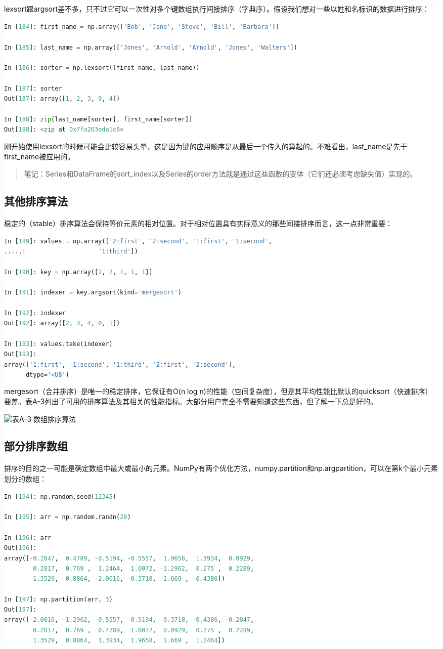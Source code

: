 lexsort跟argsort差不多，只不过它可以一次性对多个键数组执行间接排序（字典序）。假设我们想对一些以姓和名标识的数据进行排序：
```python
In [184]: first_name = np.array(['Bob', 'Jane', 'Steve', 'Bill', 'Barbara'])

In [185]: last_name = np.array(['Jones', 'Arnold', 'Arnold', 'Jones', 'Walters'])

In [186]: sorter = np.lexsort((first_name, last_name))

In [187]: sorter
Out[187]: array([1, 2, 3, 0, 4])

In [188]: zip(last_name[sorter], first_name[sorter])
Out[188]: <zip at 0x7fa203eda1c8>
```

刚开始使用lexsort的时候可能会比较容易头晕，这是因为键的应用顺序是从最后一个传入的算起的。不难看出，last_name是先于first_name被应用的。

>笔记：Series和DataFrame的sort_index以及Series的order方法就是通过这些函数的变体（它们还必须考虑缺失值）实现的。

## 其他排序算法

稳定的（stable）排序算法会保持等价元素的相对位置。对于相对位置具有实际意义的那些间接排序而言，这一点非常重要：
```python
In [189]: values = np.array(['2:first', '2:second', '1:first', '1:second',
.....:                    '1:third'])

In [190]: key = np.array([2, 2, 1, 1, 1])

In [191]: indexer = key.argsort(kind='mergesort')

In [192]: indexer
Out[192]: array([2, 3, 4, 0, 1])

In [193]: values.take(indexer)
Out[193]: 
array(['1:first', '1:second', '1:third', '2:first', '2:second'],
      dtype='<U8')
```

mergesort（合并排序）是唯一的稳定排序，它保证有O(n log n)的性能（空间复杂度），但是其平均性能比默认的quicksort（快速排序）要差。表A-3列出了可用的排序算法及其相关的性能指标。大部分用户完全不需要知道这些东西，但了解一下总是好的。

![表A-3 数组排序算法](http://upload-images.jianshu.io/upload_images/7178691-970f54f58b6b3356.png?imageMogr2/auto-orient/strip%7CimageView2/2/w/1240)

## 部分排序数组

排序的目的之一可能是确定数组中最大或最小的元素。NumPy有两个优化方法，numpy.partition和np.argpartition，可以在第k个最小元素划分的数组：
```python
In [194]: np.random.seed(12345)

In [195]: arr = np.random.randn(20)

In [196]: arr
Out[196]: 
array([-0.2047,  0.4789, -0.5194, -0.5557,  1.9658,  1.3934,  0.0929,
        0.2817,  0.769 ,  1.2464,  1.0072, -1.2962,  0.275 ,  0.2289,
        1.3529,  0.8864, -2.0016, -0.3718,  1.669 , -0.4386])

In [197]: np.partition(arr, 3)
Out[197]: 
array([-2.0016, -1.2962, -0.5557, -0.5194, -0.3718, -0.4386, -0.2047,
        0.2817,  0.769 ,  0.4789,  1.0072,  0.0929,  0.275 ,  0.2289,
        1.3529,  0.8864,  1.3934,  1.9658,  1.669 ,  1.2464])
```
